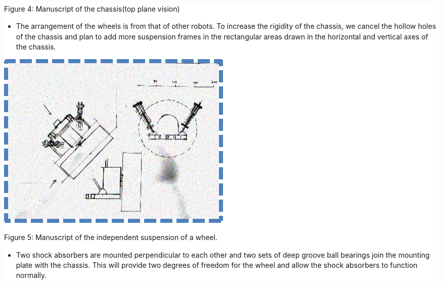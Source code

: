 Figure 4: Manuscript of the chassis(top plane vision)

- The arrangement of the wheels is from that of other robots. To increase the rigidity of the chassis, we cancel the hollow holes of the chassis and plan to add more suspension frames in the rectangular areas drawn in the horizontal and vertical axes of the chassis.

<img class="himg" src="./assets/team-beeblebum/suspension.png">

Figure 5: Manuscript of the independent suspension of a wheel.

- Two shock absorbers are mounted perpendicular to each other and two sets of deep groove ball bearings join the mounting plate with the chassis. This will provide two degrees of freedom for the wheel and allow the shock absorbers to function normally.
